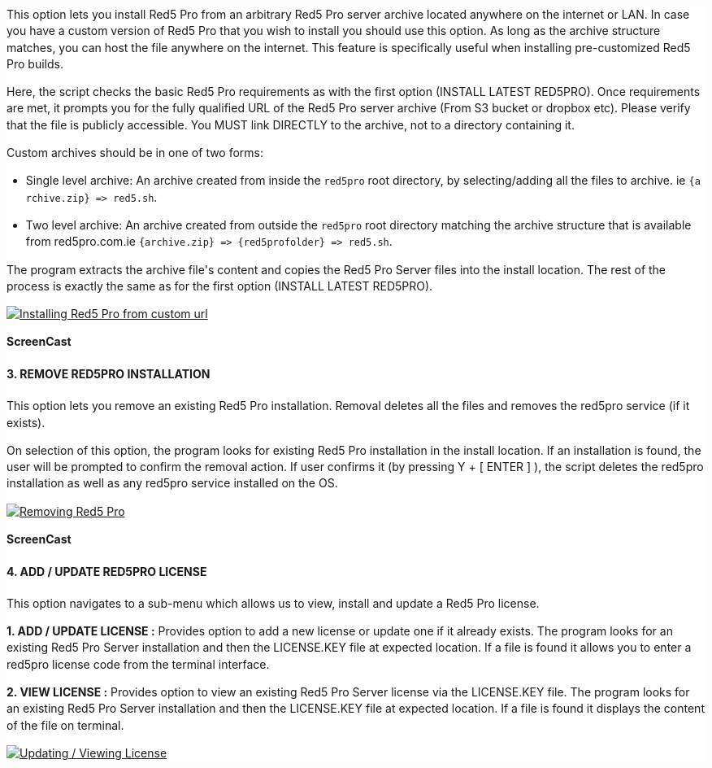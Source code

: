 This option lets you install Red5 Pro from an arbitrary Red5 Pro server archive located anywhere on the internet or LAN. In case you have a custom version of Red5 Pro that you wish to install you should use this option. As long as the archive structure matches, you can host the file anywhere on the internet. This feature is specifically useful when installing pre-customized Red5 Pro builds.

Here, the script checks the basic Red5 Pro requirements as with the first option (INSTALL LATEST RED5PRO). Once requirements are met, it prompts you for the fully qualified URL of the Red5 Pro server archive (From S3 bucket or dropbox etc). Please verify that the file is publicly accessible. You MUST link DIRECTLY to the archive, not to a directory containing it.

Custom archives should be in one of two forms:

* Single level archive: An archive created from inside the `red5pro` root directory, by selecting/adding all the files to archive. ie `{archive.zip} => red5.sh`.

* Two level archive: An archive created from outside the `red5pro` root directory matching the archive structure that is available from red5pro.com.ie `{archive.zip} => {red5profolder} => red5.sh`.

The program extracts the archive file's content and copies the Red5 Pro Server files into the install location. The rest of the process is exactly the same as for the first option (INSTALL LATEST RED5PRO).

[![Installing Red5 Pro from custom url](https://img.youtube.com/vi/GKagGx9k6zs/0.jpg)](https://www.youtube.com/watch?v=GKagGx9k6zs)

**ScreenCast**

#### 3. REMOVE RED5PRO INSTALLATION

This option lets you remove an existing Red5 Pro installation. Removal deletes all the files and removes the red5pro service (if it exists).

On selection of this option, the program looks for existing Red5 Pro installation in the install location. If an installation is found, the user will be prompted to confirm the removal action. If user confirms it (by pressing Y + [ ENTER ] ), the script deletes the red5pro installation as well as any red5pro service installed on the OS.

[![Removing Red5 Pro](https://img.youtube.com/vi/7DF7ek84QgE/0.jpg)](https://www.youtube.com/watch?v=7DF7ek84QgE)

**ScreenCast**

#### 4. ADD / UPDATE RED5PRO LICENSE

This option navigates to a sub-menu which allows us to view, install and update a Red5 Pro license.

__1. ADD / UPDATE LICENSE :__  Provides option to add a new license or update one if it already exists. The program looks for an existing Red5 Pro Server installation and then the LICENSE.KEY file at expected location. If a file is found it allows you to enter a red5pro license code from the terminal interface.

__2. VIEW LICENSE :__  Provides option to view an existing Red5 Pro Server license via the LICENSE.KEY file. The program looks for an existing Red5 Pro Server installation and then the LICENSE.KEY file at expected location. If a file is found it displays the content of the file on terminal.


[![Updating / Viewing License](https://img.youtube.com/vi/4qxP8BOd3LA/0.jpg)](https://www.youtube.com/watch?v=4qxP8BOd3LA)
